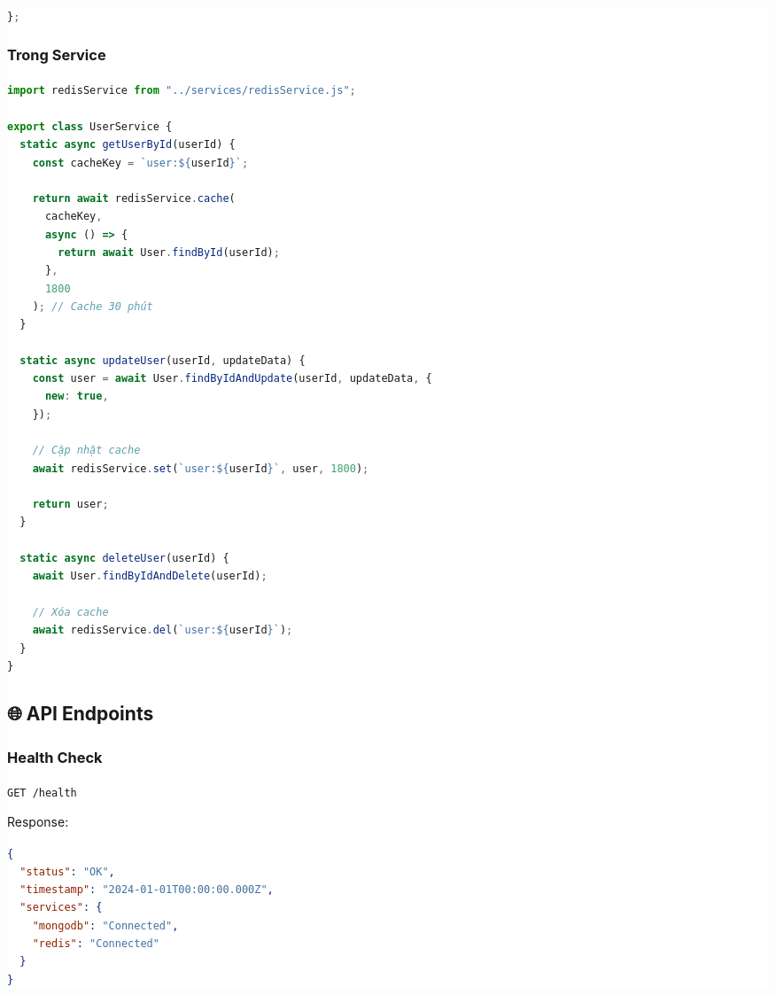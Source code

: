 ```javascript
};
```

### Trong Service

```javascript
import redisService from "../services/redisService.js";

export class UserService {
  static async getUserById(userId) {
    const cacheKey = `user:${userId}`;

    return await redisService.cache(
      cacheKey,
      async () => {
        return await User.findById(userId);
      },
      1800
    ); // Cache 30 phút
  }

  static async updateUser(userId, updateData) {
    const user = await User.findByIdAndUpdate(userId, updateData, {
      new: true,
    });

    // Cập nhật cache
    await redisService.set(`user:${userId}`, user, 1800);

    return user;
  }

  static async deleteUser(userId) {
    await User.findByIdAndDelete(userId);

    // Xóa cache
    await redisService.del(`user:${userId}`);
  }
}
```

## 🌐 API Endpoints

### Health Check

```http
GET /health
```

Response:

```json
{
  "status": "OK",
  "timestamp": "2024-01-01T00:00:00.000Z",
  "services": {
    "mongodb": "Connected",
    "redis": "Connected"
  }
}
```
